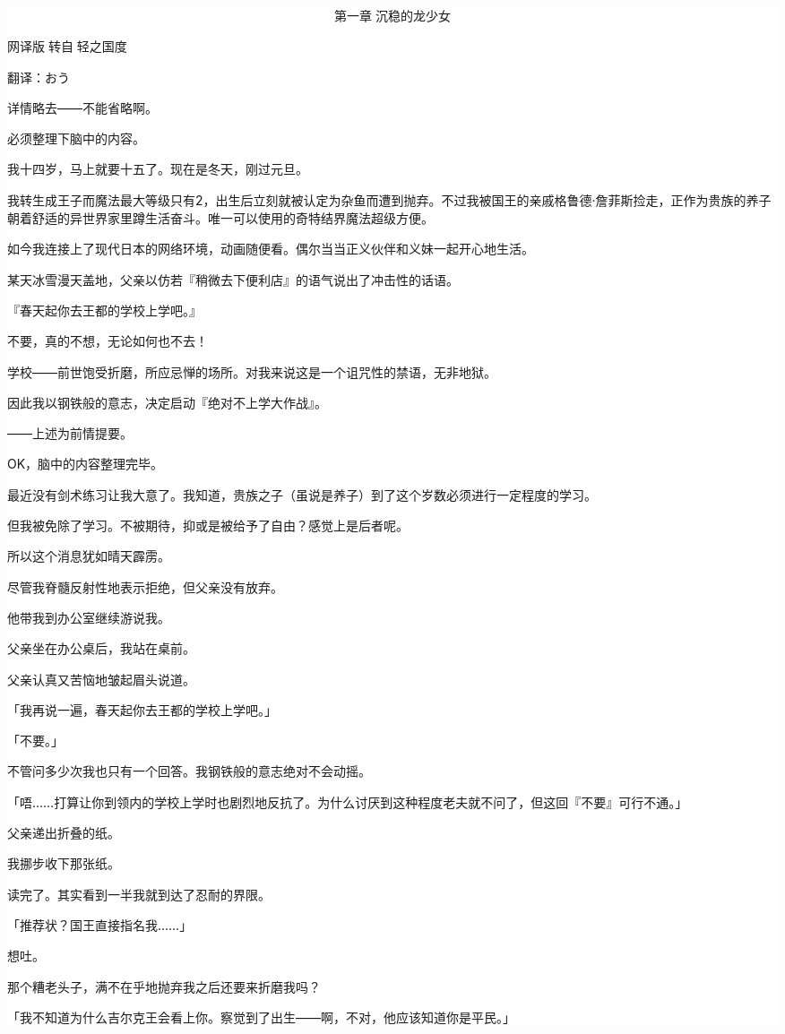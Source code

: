 <p align="center">第一章 沉稳的龙少女</p>

网译版 转自 轻之国度

翻译：おう

详情略去——不能省略啊。

必须整理下脑中的内容。

我十四岁，马上就要十五了。现在是冬天，刚过元旦。

我转生成王子而魔法最大等级只有2，出生后立刻就被认定为杂鱼而遭到抛弃。不过我被国王的亲戚格鲁德·詹菲斯捡走，正作为贵族的养子朝着舒适的异世界家里蹲生活奋斗。唯一可以使用的奇特结界魔法超级方便。

如今我连接上了现代日本的网络环境，动画随便看。偶尔当当正义伙伴和义妹一起开心地生活。

某天冰雪漫天盖地，父亲以仿若『稍微去下便利店』的语气说出了冲击性的话语。

『春天起你去王都的学校上学吧。』

不要，真的不想，无论如何也不去！

学校——前世饱受折磨，所应忌惮的场所。对我来说这是一个诅咒性的禁语，无非地狱。

因此我以钢铁般的意志，决定启动『绝对不上学大作战』。

——上述为前情提要。

OK，脑中的内容整理完毕。

最近没有剑术练习让我大意了。我知道，贵族之子（虽说是养子）到了这个岁数必须进行一定程度的学习。

但我被免除了学习。不被期待，抑或是被给予了自由？感觉上是后者呢。

所以这个消息犹如晴天霹雳。

尽管我脊髓反射性地表示拒绝，但父亲没有放弃。

他带我到办公室继续游说我。

父亲坐在办公桌后，我站在桌前。

父亲认真又苦恼地皱起眉头说道。

「我再说一遍，春天起你去王都的学校上学吧。」

「不要。」

不管问多少次我也只有一个回答。我钢铁般的意志绝对不会动摇。

「唔……打算让你到领内的学校上学时也剧烈地反抗了。为什么讨厌到这种程度老夫就不问了，但这回『不要』可行不通。」

父亲递出折叠的纸。

我挪步收下那张纸。

读完了。其实看到一半我就到达了忍耐的界限。

「推荐状？国王直接指名我……」

想吐。

那个糟老头子，满不在乎地抛弃我之后还要来折磨我吗？

「我不知道为什么吉尔克王会看上你。察觉到了出生——啊，不对，他应该知道你是平民。」
